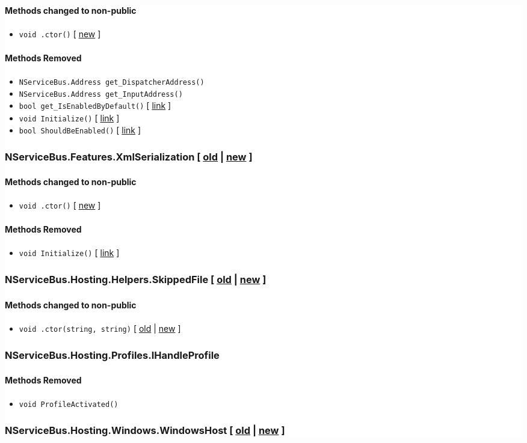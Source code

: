 #### Methods changed to non-public

  - `void .ctor()` [ [new](https://github.com/Particular/NServiceBus/blob/master/src/NServiceBus.Core/Timeout/TimeoutManager.cs#L13) ]

#### Methods Removed

  - `NServiceBus.Address get_DispatcherAddress()` 
  - `NServiceBus.Address get_InputAddress()` 
  - `bool get_IsEnabledByDefault()` [ [link](https://github.com/Particular/NServiceBus/blob/4.6.7/src/NServiceBus.Core/Timeout/TimeoutManager.cs#L17) ]
  - `void Initialize()` [ [link](https://github.com/Particular/NServiceBus/blob/4.6.7/src/NServiceBus.Core/Timeout/TimeoutManager.cs#L42) ]
  - `bool ShouldBeEnabled()` [ [link](https://github.com/Particular/NServiceBus/blob/4.6.7/src/NServiceBus.Core/Timeout/TimeoutManager.cs#L24) ]


### NServiceBus.Features.XmlSerialization  [ [old](https://github.com/Particular/NServiceBus/blob/4.6.7/src/NServiceBus.Core/Serializers/XML/Config/XmlSerialization.cs) | [new](https://github.com/Particular/NServiceBus/blob/master/src/NServiceBus.Core/Serializers/XML/Config/XmlSerialization.cs) ]

#### Methods changed to non-public

  - `void .ctor()` [ [new](https://github.com/Particular/NServiceBus/blob/master/src/NServiceBus.Core/Serializers/XML/Config/XmlSerialization.cs#L12) ]

#### Methods Removed

  - `void Initialize()` [ [link](https://github.com/Particular/NServiceBus/blob/4.6.7/src/NServiceBus.Core/Serializers/XML/Config/XmlSerialization.cs#L11) ]


### NServiceBus.Hosting.Helpers.SkippedFile  [ [old](https://github.com/Particular/NServiceBus/blob/4.6.7/src/NServiceBus.Core/Hosting/Helpers/SkippedFile.cs) | [new](https://github.com/Particular/NServiceBus/blob/master/src/NServiceBus.Core/Hosting/Helpers/SkippedFile.cs) ]

#### Methods changed to non-public

  - `void .ctor(string, string)` [ [old](https://github.com/Particular/NServiceBus/blob/4.6.7/src/NServiceBus.Core/Hosting/Helpers/SkippedFile.cs#L9) | [new](https://github.com/Particular/NServiceBus/blob/master/src/NServiceBus.Core/Hosting/Helpers/SkippedFile.cs#L9) ]


### NServiceBus.Hosting.Profiles.IHandleProfile  

#### Methods Removed

  - `void ProfileActivated()` 


### NServiceBus.Hosting.Windows.WindowsHost  [ [old](https://github.com/Particular/NServiceBus/blob/4.6.7/src/NServiceBus.Hosting.Windows/WindowsHost.cs) | [new](https://github.com/Particular/NServiceBus/blob/master/src/NServiceBus.Hosting.Windows/WindowsHost.cs) ]
